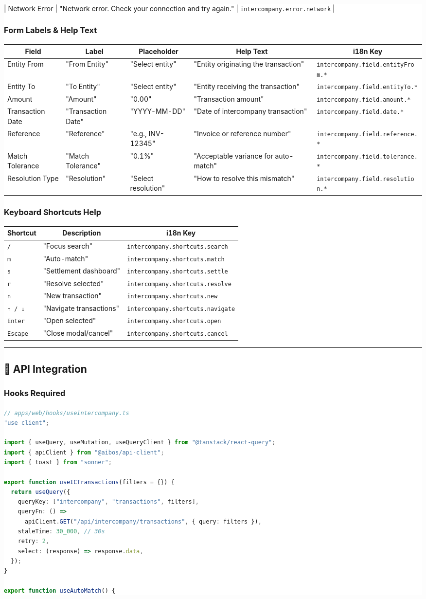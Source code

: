 | Network Error            | "Network error. Check your connection and try again."        | `intercompany.error.network`       |

### Form Labels & Help Text

| Field            | Label              | Placeholder         | Help Text                            | i18n Key                          |
| ---------------- | ------------------ | ------------------- | ------------------------------------ | --------------------------------- |
| Entity From      | "From Entity"      | "Select entity"     | "Entity originating the transaction" | `intercompany.field.entityFrom.*` |
| Entity To        | "To Entity"        | "Select entity"     | "Entity receiving the transaction"   | `intercompany.field.entityTo.*`   |
| Amount           | "Amount"           | "0.00"              | "Transaction amount"                 | `intercompany.field.amount.*`     |
| Transaction Date | "Transaction Date" | "YYYY-MM-DD"        | "Date of intercompany transaction"   | `intercompany.field.date.*`       |
| Reference        | "Reference"        | "e.g., INV-12345"   | "Invoice or reference number"        | `intercompany.field.reference.*`  |
| Match Tolerance  | "Match Tolerance"  | "0.1%"              | "Acceptable variance for auto-match" | `intercompany.field.tolerance.*`  |
| Resolution Type  | "Resolution"       | "Select resolution" | "How to resolve this mismatch"       | `intercompany.field.resolution.*` |

### Keyboard Shortcuts Help

| Shortcut | Description             | i18n Key                          |
| -------- | ----------------------- | --------------------------------- |
| `/`      | "Focus search"          | `intercompany.shortcuts.search`   |
| `m`      | "Auto-match"            | `intercompany.shortcuts.match`    |
| `s`      | "Settlement dashboard"  | `intercompany.shortcuts.settle`   |
| `r`      | "Resolve selected"      | `intercompany.shortcuts.resolve`  |
| `n`      | "New transaction"       | `intercompany.shortcuts.new`      |
| `↑ / ↓`  | "Navigate transactions" | `intercompany.shortcuts.navigate` |
| `Enter`  | "Open selected"         | `intercompany.shortcuts.open`     |
| `Escape` | "Close modal/cancel"    | `intercompany.shortcuts.cancel`   |

---

## 🔌 API Integration

### Hooks Required

```typescript
// apps/web/hooks/useIntercompany.ts
"use client";

import { useQuery, useMutation, useQueryClient } from "@tanstack/react-query";
import { apiClient } from "@aibos/api-client";
import { toast } from "sonner";

export function useICTransactions(filters = {}) {
  return useQuery({
    queryKey: ["intercompany", "transactions", filters],
    queryFn: () =>
      apiClient.GET("/api/intercompany/transactions", { query: filters }),
    staleTime: 30_000, // 30s
    retry: 2,
    select: (response) => response.data,
  });
}

export function useAutoMatch() {
```